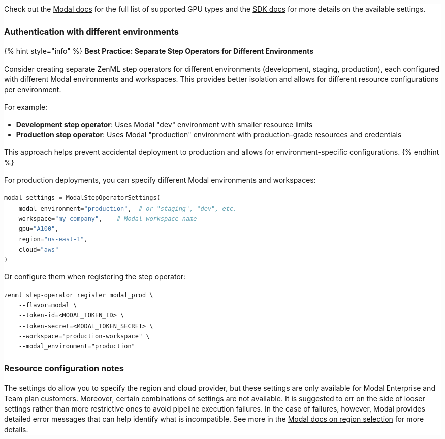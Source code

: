 Check out the [Modal docs](https://modal.com/docs/reference/modal.gpu) for the
full list of supported GPU types and the [SDK
docs](https://sdkdocs.zenml.io/latest/integration\_code\_docs/integrations-modal/#zenml.integrations.modal.flavors.modal\_step\_operator\_flavor.ModalStepOperatorSettings)
for more details on the available settings.

### Authentication with different environments

{% hint style="info" %}
**Best Practice: Separate Step Operators for Different Environments**

Consider creating separate ZenML step operators for different environments (development, staging, production), each configured with different Modal environments and workspaces. This provides better isolation and allows for different resource configurations per environment.

For example:
- **Development step operator**: Uses Modal "dev" environment with smaller resource limits
- **Production step operator**: Uses Modal "production" environment with production-grade resources and credentials

This approach helps prevent accidental deployment to production and allows for environment-specific configurations.
{% endhint %}

For production deployments, you can specify different Modal environments and workspaces:

```python
modal_settings = ModalStepOperatorSettings(
    modal_environment="production",  # or "staging", "dev", etc.
    workspace="my-company",    # Modal workspace name
    gpu="A100",
    region="us-east-1",
    cloud="aws"
)
```

Or configure them when registering the step operator:

```shell
zenml step-operator register modal_prod \
    --flavor=modal \
    --token-id=<MODAL_TOKEN_ID> \
    --token-secret=<MODAL_TOKEN_SECRET> \
    --workspace="production-workspace" \
    --modal_environment="production"
```

### Resource configuration notes

The settings do allow you to specify the region and cloud provider, but these
settings are only available for Modal Enterprise and Team plan customers.
Moreover, certain combinations of settings are not available. It is suggested to
err on the side of looser settings rather than more restrictive ones to avoid
pipeline execution failures. In the case of failures, however, Modal provides
detailed error messages that can help identify what is incompatible. See more in
the [Modal docs on region selection](https://modal.com/docs/guide/region-selection) for more
details.
